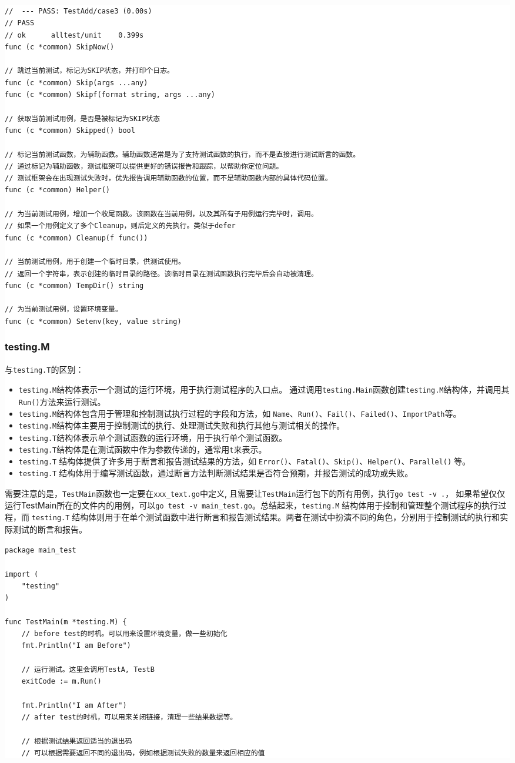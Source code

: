 ```golang
//  --- PASS: TestAdd/case3 (0.00s)
// PASS
// ok      alltest/unit    0.399s
func (c *common) SkipNow()

// 跳过当前测试，标记为SKIP状态，并打印个日志。
func (c *common) Skip(args ...any)
func (c *common) Skipf(format string, args ...any)

// 获取当前测试用例，是否是被标记为SKIP状态
func (c *common) Skipped() bool

// 标记当前测试函数，为辅助函数。辅助函数通常是为了支持测试函数的执行，而不是直接进行测试断言的函数。
// 通过标记为辅助函数，测试框架可以提供更好的错误报告和跟踪，以帮助你定位问题。
// 测试框架会在出现测试失败时，优先报告调用辅助函数的位置，而不是辅助函数内部的具体代码位置。
func (c *common) Helper()

// 为当前测试用例，增加一个收尾函数。该函数在当前用例，以及其所有子用例运行完毕时，调用。
// 如果一个用例定义了多个Cleanup，则后定义的先执行。类似于defer
func (c *common) Cleanup(f func())

// 当前测试用例，用于创建一个临时目录，供测试使用。
// 返回一个字符串，表示创建的临时目录的路径。该临时目录在测试函数执行完毕后会自动被清理。
func (c *common) TempDir() string

// 为当前测试用例，设置环境变量。
func (c *common) Setenv(key, value string)
```

### testing.M

与`testing.T`的区别：
- `testing.M`结构体表示一个测试的运行环境，用于执行测试程序的入口点。
通过调用`testing.Main`函数创建`testing.M`结构体，并调用其`Run()`方法来运行测试。
- `testing.M`结构体包含用于管理和控制测试执行过程的字段和方法，如 `Name`、`Run()`、`Fail()`、`Failed()`、`ImportPath`等。
- `testing.M`结构体主要用于控制测试的执行、处理测试失败和执行其他与测试相关的操作。
- `testing.T`结构体表示单个测试函数的运行环境，用于执行单个测试函数。
- `testing.T`结构体是在测试函数中作为参数传递的，通常用`t`来表示。
- `testing.T` 结构体提供了许多用于断言和报告测试结果的方法，如 `Error()`、`Fatal()`、`Skip()`、`Helper()`、`Parallel()` 等。
- `testing.T` 结构体用于编写测试函数，通过断言方法判断测试结果是否符合预期，并报告测试的成功或失败。

需要注意的是，`TestMain`函数也一定要在`xxx_text.go`中定义, 且需要让`TestMain`运行包下的所有用例，执行`go test -v .`， 如果希望仅仅运行TestMain所在的文件内的用例，可以`go test -v main_test.go`。总结起来，`testing.M` 结构体用于控制和管理整个测试程序的执行过程，而 `testing.T` 结构体则用于在单个测试函数中进行断言和报告测试结果。两者在测试中扮演不同的角色，分别用于控制测试的执行和实际测试的断言和报告。

```golang
package main_test

import (
    "testing"
)

func TestMain(m *testing.M) {
    // before test的时机。可以用来设置环境变量，做一些初始化
    fmt.Println("I am Before")

    // 运行测试。这里会调用TestA, TestB
    exitCode := m.Run()

    fmt.Println("I am After")
    // after test的时机，可以用来关闭链接，清理一些结果数据等。

    // 根据测试结果返回适当的退出码
    // 可以根据需要返回不同的退出码，例如根据测试失败的数量来返回相应的值
```
